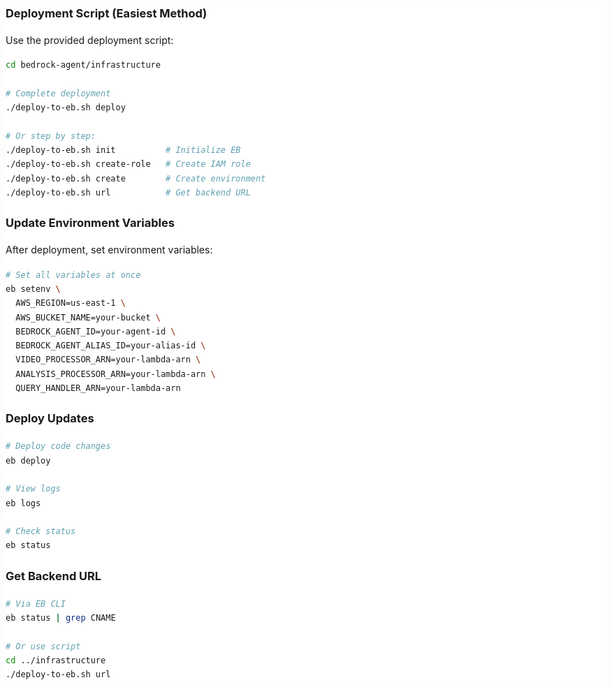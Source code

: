 ### Deployment Script (Easiest Method)

Use the provided deployment script:

```bash
cd bedrock-agent/infrastructure

# Complete deployment
./deploy-to-eb.sh deploy

# Or step by step:
./deploy-to-eb.sh init          # Initialize EB
./deploy-to-eb.sh create-role   # Create IAM role
./deploy-to-eb.sh create        # Create environment
./deploy-to-eb.sh url           # Get backend URL
```

### Update Environment Variables

After deployment, set environment variables:

```bash
# Set all variables at once
eb setenv \
  AWS_REGION=us-east-1 \
  AWS_BUCKET_NAME=your-bucket \
  BEDROCK_AGENT_ID=your-agent-id \
  BEDROCK_AGENT_ALIAS_ID=your-alias-id \
  VIDEO_PROCESSOR_ARN=your-lambda-arn \
  ANALYSIS_PROCESSOR_ARN=your-lambda-arn \
  QUERY_HANDLER_ARN=your-lambda-arn
```

### Deploy Updates

```bash
# Deploy code changes
eb deploy

# View logs
eb logs

# Check status
eb status
```

### Get Backend URL

```bash
# Via EB CLI
eb status | grep CNAME

# Or use script
cd ../infrastructure
./deploy-to-eb.sh url
```
